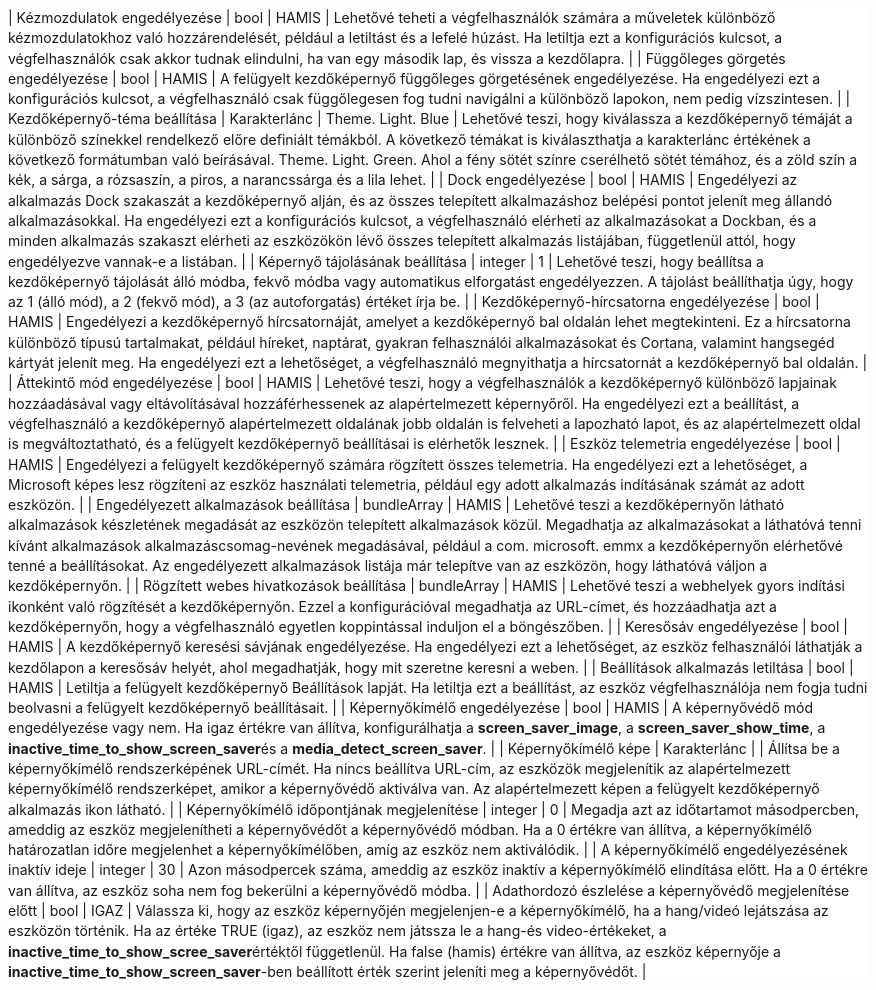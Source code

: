 | Kézmozdulatok engedélyezése | bool | HAMIS | Lehetővé teheti a végfelhasználók számára a műveletek különböző kézmozdulatokhoz való hozzárendelését, például a letiltást és a lefelé húzást. Ha letiltja ezt a konfigurációs kulcsot, a végfelhasználók csak akkor tudnak elindulni, ha van egy második lap, és vissza a kezdőlapra. |
| Függőleges görgetés engedélyezése | bool | HAMIS | A felügyelt kezdőképernyő függőleges görgetésének engedélyezése. Ha engedélyezi ezt a konfigurációs kulcsot, a végfelhasználó csak függőlegesen fog tudni navigálni a különböző lapokon, nem pedig vízszintesen. |
| Kezdőképernyő-téma beállítása | Karakterlánc | Theme. Light. Blue | Lehetővé teszi, hogy kiválassza a kezdőképernyő témáját a különböző színekkel rendelkező előre definiált témákból. A következő témákat is kiválaszthatja a karakterlánc értékének a következő formátumban való beírásával.   Theme. Light. Green. Ahol a fény sötét színre cserélhető sötét témához, és a zöld szín a kék, a sárga, a rózsaszín, a piros, a narancssárga és a lila lehet. |
| Dock engedélyezése | bool | HAMIS | Engedélyezi az alkalmazás Dock szakaszát a kezdőképernyő alján, és az összes telepített alkalmazáshoz belépési pontot jelenít meg állandó alkalmazásokkal. Ha engedélyezi ezt a konfigurációs kulcsot, a végfelhasználó elérheti az alkalmazásokat a Dockban, és a minden alkalmazás szakaszt elérheti az eszközökön lévő összes telepített alkalmazás listájában, függetlenül attól, hogy engedélyezve vannak-e a listában. |
| Képernyő tájolásának beállítása | integer | 1 | Lehetővé teszi, hogy beállítsa a kezdőképernyő tájolását álló módba, fekvő módba vagy automatikus elforgatást engedélyezzen. A tájolást beállíthatja úgy, hogy az 1 (álló mód), a 2 (fekvő mód), a 3 (az autoforgatás) értéket írja be. |
| Kezdőképernyő-hírcsatorna engedélyezése | bool | HAMIS | Engedélyezi a kezdőképernyő hírcsatornáját, amelyet a kezdőképernyő bal oldalán lehet megtekinteni. Ez a hírcsatorna különböző típusú tartalmakat, például híreket, naptárat, gyakran felhasználói alkalmazásokat és Cortana, valamint hangsegéd kártyát jelenít meg. Ha engedélyezi ezt a lehetőséget, a végfelhasználó megnyithatja a hírcsatornát a kezdőképernyő bal oldalán. |
| Áttekintő mód engedélyezése | bool | HAMIS | Lehetővé teszi, hogy a végfelhasználók a kezdőképernyő különböző lapjainak hozzáadásával vagy eltávolításával hozzáférhessenek az alapértelmezett képernyőről. Ha engedélyezi ezt a beállítást, a végfelhasználó a kezdőképernyő alapértelmezett oldalának jobb oldalán is felveheti a lapozható lapot, és az alapértelmezett oldal is megváltoztatható, és a felügyelt kezdőképernyő beállításai is elérhetők lesznek. |
| Eszköz telemetria engedélyezése | bool | HAMIS | Engedélyezi a felügyelt kezdőképernyő számára rögzített összes telemetria. Ha engedélyezi ezt a lehetőséget, a Microsoft képes lesz rögzíteni az eszköz használati telemetria, például egy adott alkalmazás indításának számát az adott eszközön. |
| Engedélyezett alkalmazások beállítása | bundleArray | HAMIS | Lehetővé teszi a kezdőképernyőn látható alkalmazások készletének megadását az eszközön telepített alkalmazások közül. Megadhatja az alkalmazásokat a láthatóvá tenni kívánt alkalmazások alkalmazáscsomag-nevének megadásával, például a com. microsoft. emmx a kezdőképernyőn elérhetővé tenné a beállításokat. Az engedélyezett alkalmazások listája már telepítve van az eszközön, hogy láthatóvá váljon a kezdőképernyőn. |
| Rögzített webes hivatkozások beállítása | bundleArray | HAMIS | Lehetővé teszi a webhelyek gyors indítási ikonként való rögzítését a kezdőképernyőn. Ezzel a konfigurációval megadhatja az URL-címet, és hozzáadhatja azt a kezdőképernyőn, hogy a végfelhasználó egyetlen koppintással induljon el a böngészőben. |
| Keresősáv engedélyezése | bool | HAMIS | A kezdőképernyő keresési sávjának engedélyezése. Ha engedélyezi ezt a lehetőséget, az eszköz felhasználói láthatják a kezdőlapon a keresősáv helyét, ahol megadhatják, hogy mit szeretne keresni a weben. |
| Beállítások alkalmazás letiltása | bool | HAMIS | Letiltja a felügyelt kezdőképernyő Beállítások lapját. Ha letiltja ezt a beállítást, az eszköz végfelhasználója nem fogja tudni beolvasni a felügyelt kezdőképernyő beállításait. |
| Képernyőkímélő engedélyezése | bool | HAMIS | A képernyővédő mód engedélyezése vagy nem. Ha igaz értékre van állítva, konfigurálhatja a **screen_saver_image**, a **screen_saver_show_time**, a **inactive_time_to_show_screen_saver**és a **media_detect_screen_saver**. |
| Képernyőkímélő képe | Karakterlánc |   | Állítsa be a képernyőkímélő rendszerképének URL-címét. Ha nincs beállítva URL-cím, az eszközök megjelenítik az alapértelmezett képernyőkímélő rendszerképet, amikor a képernyővédő aktiválva van. Az alapértelmezett képen a felügyelt kezdőképernyő alkalmazás ikon látható.  |
| Képernyőkímélő időpontjának megjelenítése | integer | 0 | Megadja azt az időtartamot másodpercben, ameddig az eszköz megjelenítheti a képernyővédőt a képernyővédő módban. Ha a 0 értékre van állítva, a képernyőkímélő határozatlan időre megjelenhet a képernyőkímélőben, amíg az eszköz nem aktiválódik.  |
| A képernyőkímélő engedélyezésének inaktív ideje | integer | 30 | Azon másodpercek száma, ameddig az eszköz inaktív a képernyőkímélő elindítása előtt. Ha a 0 értékre van állítva, az eszköz soha nem fog bekerülni a képernyővédő módba. |
| Adathordozó észlelése a képernyővédő megjelenítése előtt | bool | IGAZ | Válassza ki, hogy az eszköz képernyőjén megjelenjen-e a képernyőkímélő, ha a hang/videó lejátszása az eszközön történik. Ha az értéke TRUE (igaz), az eszköz nem játssza le a hang-és video-értékeket, a **inactive_time_to_show_scree_saver**értéktől függetlenül. Ha false (hamis) értékre van állítva, az eszköz képernyője a **inactive_time_to_show_screen_saver**-ben beállított érték szerint jeleníti meg a képernyővédőt.   |